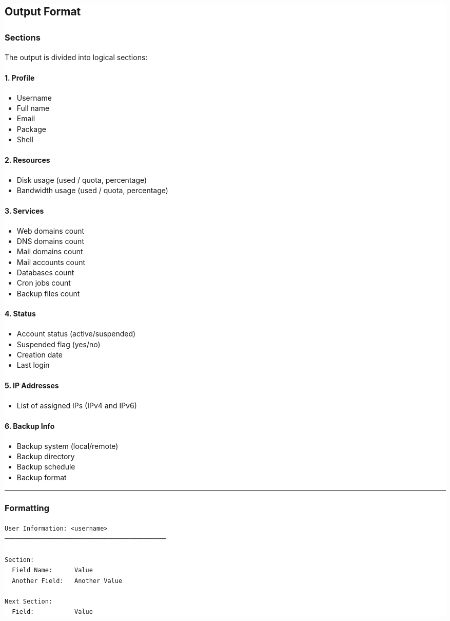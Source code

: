 ## Output Format

### Sections

The output is divided into logical sections:

#### 1. Profile
- Username
- Full name
- Email
- Package
- Shell

#### 2. Resources
- Disk usage (used / quota, percentage)
- Bandwidth usage (used / quota, percentage)

#### 3. Services
- Web domains count
- DNS domains count
- Mail domains count
- Mail accounts count
- Databases count
- Cron jobs count
- Backup files count

#### 4. Status
- Account status (active/suspended)
- Suspended flag (yes/no)
- Creation date
- Last login

#### 5. IP Addresses
- List of assigned IPs (IPv4 and IPv6)

#### 6. Backup Info
- Backup system (local/remote)
- Backup directory
- Backup schedule
- Backup format

---

### Formatting

```
User Information: <username>
────────────────────────────────────────────

Section:
  Field Name:      Value
  Another Field:   Another Value
  
Next Section:
  Field:           Value
```
